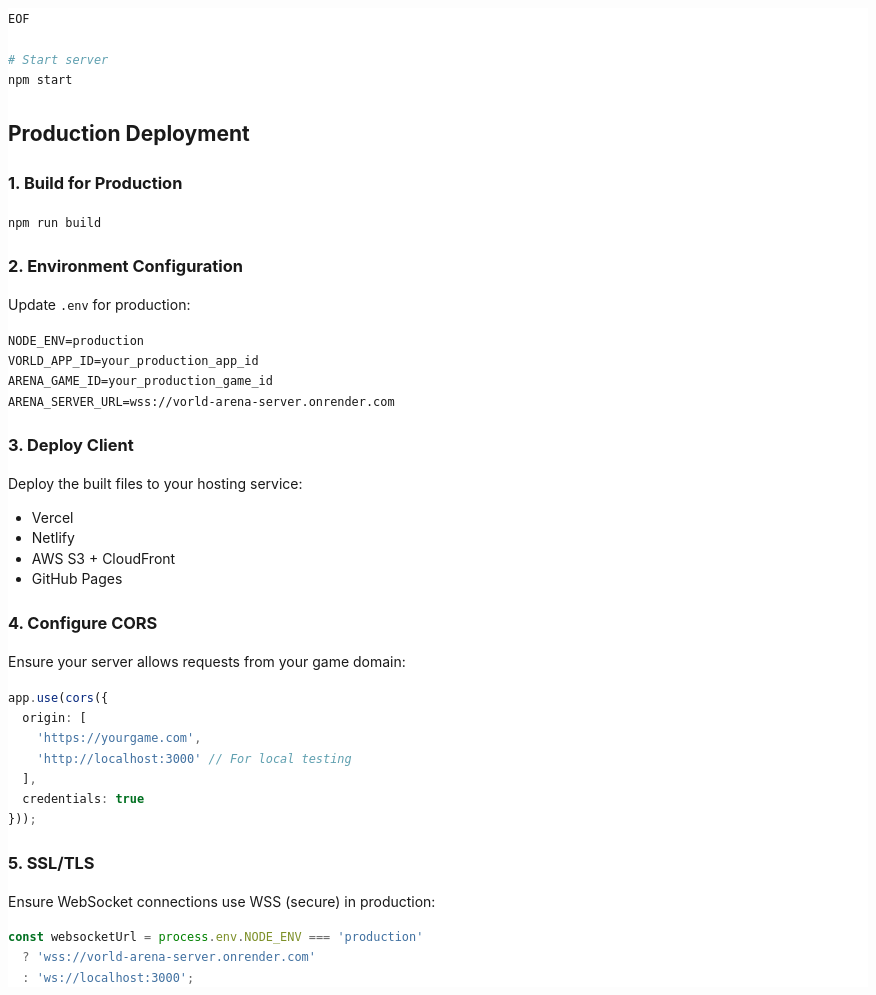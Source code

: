 ```bash
EOF

# Start server
npm start
```

## Production Deployment

### 1. Build for Production

```bash
npm run build
```

### 2. Environment Configuration

Update `.env` for production:

```env
NODE_ENV=production
VORLD_APP_ID=your_production_app_id
ARENA_GAME_ID=your_production_game_id
ARENA_SERVER_URL=wss://vorld-arena-server.onrender.com
```

### 3. Deploy Client

Deploy the built files to your hosting service:
- Vercel
- Netlify
- AWS S3 + CloudFront
- GitHub Pages

### 4. Configure CORS

Ensure your server allows requests from your game domain:

```typescript
app.use(cors({
  origin: [
    'https://yourgame.com',
    'http://localhost:3000' // For local testing
  ],
  credentials: true
}));
```

### 5. SSL/TLS

Ensure WebSocket connections use WSS (secure) in production:

```typescript
const websocketUrl = process.env.NODE_ENV === 'production'
  ? 'wss://vorld-arena-server.onrender.com'
  : 'ws://localhost:3000';
```
